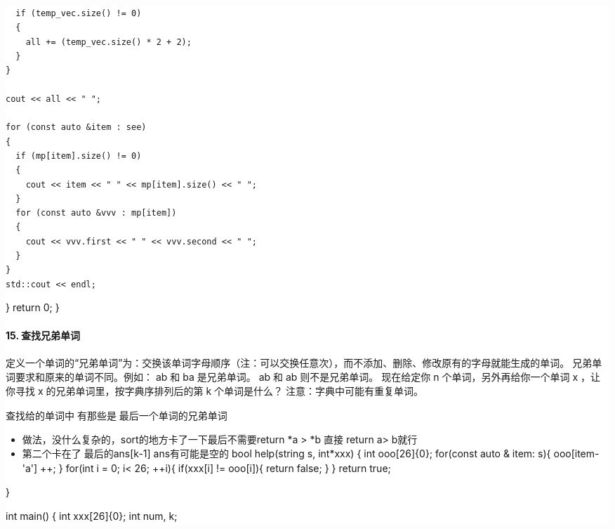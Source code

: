       if (temp_vec.size() != 0)
      {
        all += (temp_vec.size() * 2 + 2);
      }
    }

    cout << all << " ";

    for (const auto &item : see)
    {
      if (mp[item].size() != 0)
      {
        cout << item << " " << mp[item].size() << " ";
      }
      for (const auto &vvv : mp[item])
      {
        cout << vvv.first << " " << vvv.second << " ";
      }
    }
    std::cout << endl;
  }
  return 0;
}


#### 15. 查找兄弟单词
定义一个单词的“兄弟单词”为：交换该单词字母顺序（注：可以交换任意次），而不添加、删除、修改原有的字母就能生成的单词。
兄弟单词要求和原来的单词不同。例如： ab 和 ba 是兄弟单词。 ab 和 ab 则不是兄弟单词。
现在给定你 n 个单词，另外再给你一个单词 x ，让你寻找 x 的兄弟单词里，按字典序排列后的第 k 个单词是什么？
注意：字典中可能有重复单词。

查找给的单词中 有那些是 最后一个单词的兄弟单词

+ 做法，没什么复杂的，sort的地方卡了一下最后不需要return *a > *b 直接 return a> b就行
+ 第二个卡在了 最后的ans[k-1] ans有可能是空的
bool help(string s, int*xxx)
{
  int ooo[26]{0};
  for(const auto & item: s){
      ooo[item-'a'] ++;
    }
  for(int i = 0; i< 26; ++i){
    if(xxx[i] != ooo[i]){
      return false;
    }
  }
  return true;

}

int main()
{
  int xxx[26]{0};
  int num, k;
